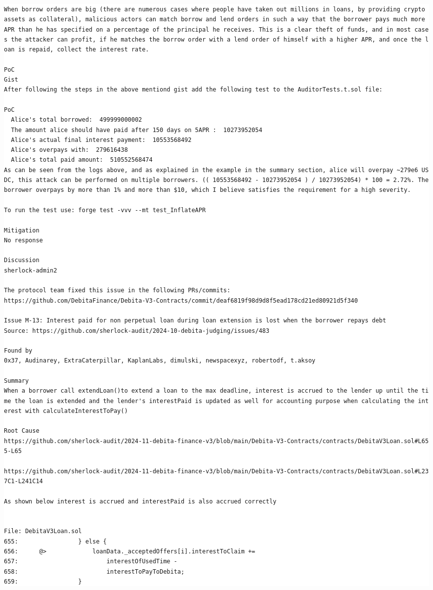 ```solidity  
When borrow orders are big (there are numerous cases where people have taken out millions in loans, by providing crypto assets as collateral), malicious actors can match borrow and lend orders in such a way that the borrower pays much more APR than he has specified on a percentage of the principal he receives. This is a clear theft of funds, and in most cases the attacker can profit, if he matches the borrow order with a lend order of himself with a higher APR, and once the loan is repaid, collect the interest rate.

PoC
Gist
After following the steps in the above mentiond gist add the following test to the AuditorTests.t.sol file:

PoC
  Alice's total borrowed:  499999000002  
  The amount alice should have paid after 150 days on 5APR :  10273952054  
  Alice's actual final interest payment:  10553568492  
  Alice's overpays with:  279616438  
  Alice's total paid amount:  510552568474  
As can be seen from the logs above, and as explained in the example in the summary section, alice will overpay ~279e6 USDC, this attack can be performed on multiple borrowers. (( 10553568492 - 10273952054 ) / 10273952054) * 100 = 2.72%. The borrower overpays by more than 1% and more than $10, which I believe satisfies the requirement for a high severity.

To run the test use: forge test -vvv --mt test_InflateAPR

Mitigation
No response

Discussion
sherlock-admin2

The protocol team fixed this issue in the following PRs/commits:
https://github.com/DebitaFinance/Debita-V3-Contracts/commit/deaf6819f98d9d8f5ead178cd21ed80921d5f340

Issue M-13: Interest paid for non perpetual loan during loan extension is lost when the borrower repays debt
Source: https://github.com/sherlock-audit/2024-10-debita-judging/issues/483

Found by
0x37, Audinarey, ExtraCaterpillar, KaplanLabs, dimulski, newspacexyz, robertodf, t.aksoy

Summary
When a borrower call extendLoan()to extend a loan to the max deadline, interest is accrued to the lender up until the time the loan is extended and the lender's interestPaid is updated as well for accounting purpose when calculating the interest with calculateInterestToPay()

Root Cause
https://github.com/sherlock-audit/2024-11-debita-finance-v3/blob/main/Debita-V3-Contracts/contracts/DebitaV3Loan.sol#L655-L65

https://github.com/sherlock-audit/2024-11-debita-finance-v3/blob/main/Debita-V3-Contracts/contracts/DebitaV3Loan.sol#L237C1-L241C14

As shown below interest is accrued and interestPaid is also accrued correctly

  
File: DebitaV3Loan.sol  
655:                 } else {  
656:      @>             loanData._acceptedOffers[i].interestToClaim +=  
657:                         interestOfUsedTime -   
658:                         interestToPayToDebita;  
659:                 }  
```